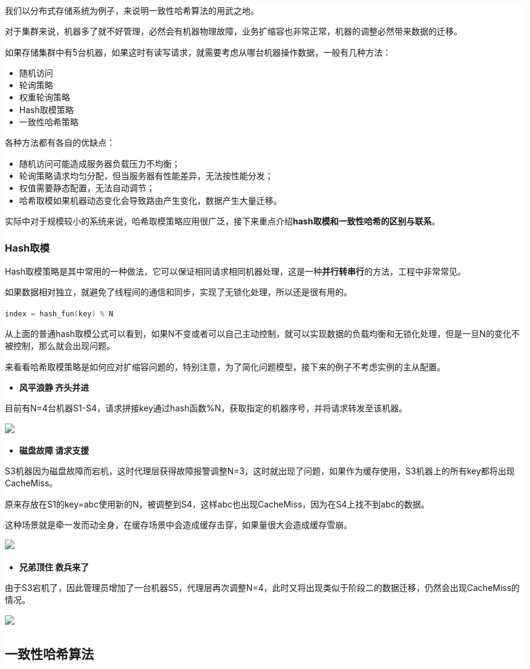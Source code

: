 我们以分布式存储系统为例子，来说明一致性哈希算法的用武之地。

对于集群来说，机器多了就不好管理，必然会有机器物理故障，业务扩缩容也非常正常，机器的调整必然带来数据的迁移。

如果存储集群中有5台机器，如果这时有读写请求，就需要考虑从哪台机器操作数据，一般有几种方法：

- 随机访问
- 轮询策略
- 权重轮询策略
- Hash取模策略
- 一致性哈希策略

各种方法都有各自的优缺点：

- 随机访问可能造成服务器负载压力不均衡；
- 轮询策略请求均匀分配，但当服务器有性能差异，无法按性能分发；
- 权值需要静态配置，无法自动调节；
- 哈希取模如果机器动态变化会导致路由产生变化，数据产生大量迁移。

实际中对于规模较小的系统来说，哈希取模策略应用很广泛，接下来重点介绍**hash取模和一致性哈希的区别与联系**。



### Hash取模

Hash取模策略是其中常用的一种做法，它可以保证相同请求相同机器处理，这是一种**并行转串行**的方法，工程中非常常见。

如果数据相对独立，就避免了线程间的通信和同步，实现了无锁化处理，所以还是很有用的。

```go
index = hash_fun(key) % N
```

从上面的普通hash取模公式可以看到，如果N不变或者可以自己主动控制，就可以实现数据的负载均衡和无锁化处理，但是一旦N的变化不被控制，那么就会出现问题。

来看看哈希取模策略是如何应对扩缩容问题的，特别注意，为了简化问题模型，接下来的例子不考虑实例的主从配置。

- **风平浪静 齐头并进**

目前有N=4台机器S1-S4，请求拼接key通过hash函数%N，获取指定的机器序号，并将请求转发至该机器。

![](D:\UserProfiles\aeishenlin\Desktop\简答题\微服务分布式\图片\分布式系统与一致性哈希\Hash取模1.png)

- **磁盘故障 请求支援**

S3机器因为磁盘故障而宕机，这时代理层获得故障报警调整N=3，这时就出现了问题，如果作为缓存使用，S3机器上的所有key都将出现CacheMiss。

原来存放在S1的key=abc使用新的N，被调整到S4，这样abc也出现CacheMiss，因为在S4上找不到abc的数据。

这种场景就是牵一发而动全身，在缓存场景中会造成缓存击穿，如果量很大会造成缓存雪崩。

![](D:\UserProfiles\aeishenlin\Desktop\简答题\微服务分布式\图片\分布式系统与一致性哈希\Hash取模2.png)

- **兄弟顶住 救兵来了**

由于S3宕机了，因此管理员增加了一台机器S5，代理层再次调整N=4，此时又将出现类似于阶段二的数据迁移，仍然会出现CacheMiss的情况。

![](D:\UserProfiles\aeishenlin\Desktop\简答题\微服务分布式\图片\分布式系统与一致性哈希\Hash取模3.png)

## 一致性哈希算法
